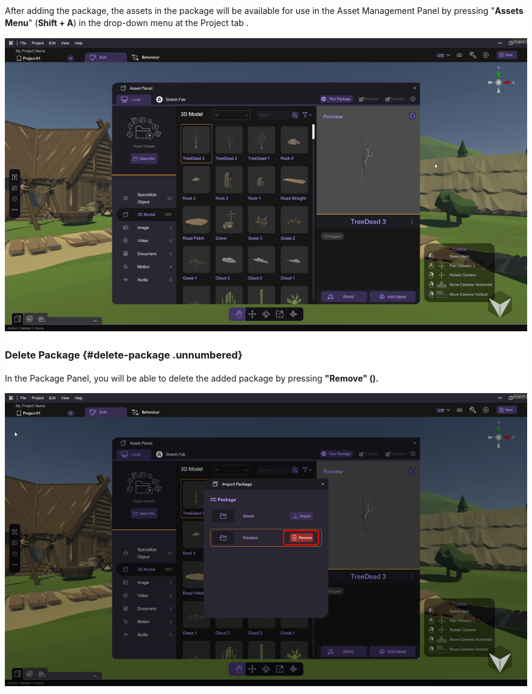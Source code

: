 After adding the package, the assets in the package will be available for use in the Asset Management Panel by pressing "**Assets Menu**" (**Shift + A**) in the drop-down menu at the Project tab .

![](/img/EnablePackage/Imported.png)

### Delete Package {#delete-package .unnumbered}

In the Package Panel, you will be able to delete the added package by pressing **"Remove" (<RemoveIcon className="XRCCIcon"/>).**

![](/img/DeletePackage/DeletePackage.png)
